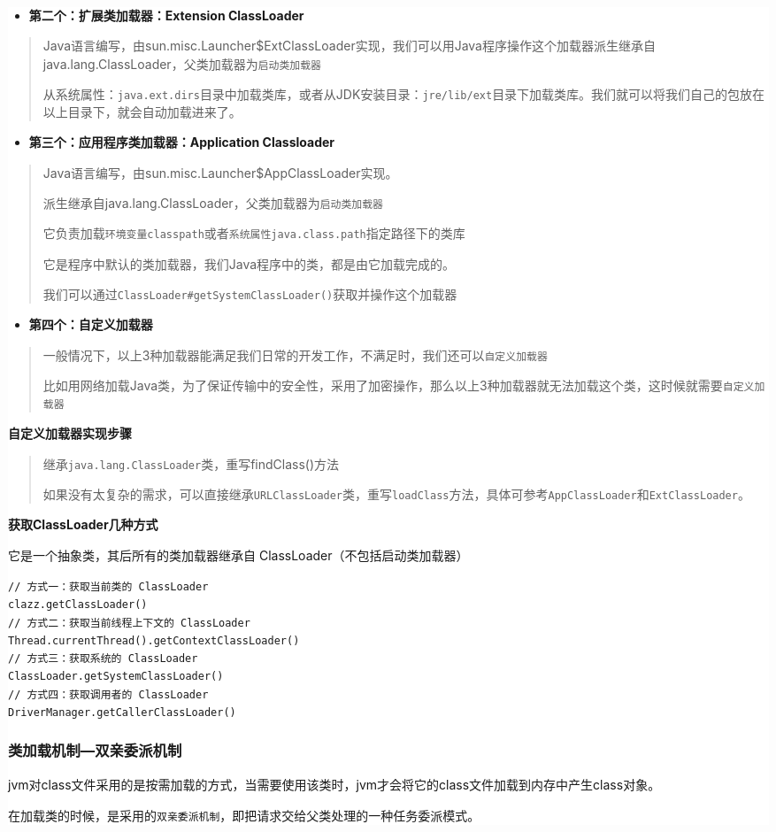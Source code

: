 - **第二个：扩展类加载器：Extension ClassLoader**

> Java语言编写，由sun.misc.Launcher$ExtClassLoader实现，我们可以用Java程序操作这个加载器派生继承自java.lang.ClassLoader，父类加载器为`启动类加载器`
>
> 从系统属性：`java.ext.dirs`目录中加载类库，或者从JDK安装目录：`jre/lib/ext`目录下加载类库。我们就可以将我们自己的包放在以上目录下，就会自动加载进来了。

- **第三个：应用程序类加载器：Application Classloader**

> Java语言编写，由sun.misc.Launcher$AppClassLoader实现。
>
> 派生继承自java.lang.ClassLoader，父类加载器为`启动类加载器`
>
> 它负责加载`环境变量classpath`或者`系统属性java.class.path`指定路径下的类库
>
> 它是程序中默认的类加载器，我们Java程序中的类，都是由它加载完成的。
>
> 我们可以通过`ClassLoader#getSystemClassLoader()`获取并操作这个加载器

- **第四个：自定义加载器**

> 一般情况下，以上3种加载器能满足我们日常的开发工作，不满足时，我们还可以`自定义加载器`
>
> 比如用网络加载Java类，为了保证传输中的安全性，采用了加密操作，那么以上3种加载器就无法加载这个类，这时候就需要`自定义加载器`

**自定义加载器实现步骤**

> 继承`java.lang.ClassLoader`类，重写findClass()方法
>
> 如果没有太复杂的需求，可以直接继承`URLClassLoader`类，重写`loadClass`方法，具体可参考`AppClassLoader`和`ExtClassLoader`。

**获取ClassLoader几种方式**

它是一个抽象类，其后所有的类加载器继承自 ClassLoader（不包括启动类加载器）

```
// 方式一：获取当前类的 ClassLoader
clazz.getClassLoader()
// 方式二：获取当前线程上下文的 ClassLoader
Thread.currentThread().getContextClassLoader()
// 方式三：获取系统的 ClassLoader
ClassLoader.getSystemClassLoader()
// 方式四：获取调用者的 ClassLoader
DriverManager.getCallerClassLoader()
```

### 类加载机制—双亲委派机制

jvm对class文件采用的是按需加载的方式，当需要使用该类时，jvm才会将它的class文件加载到内存中产生class对象。

在加载类的时候，是采用的`双亲委派机制`，即把请求交给父类处理的一种任务委派模式。
